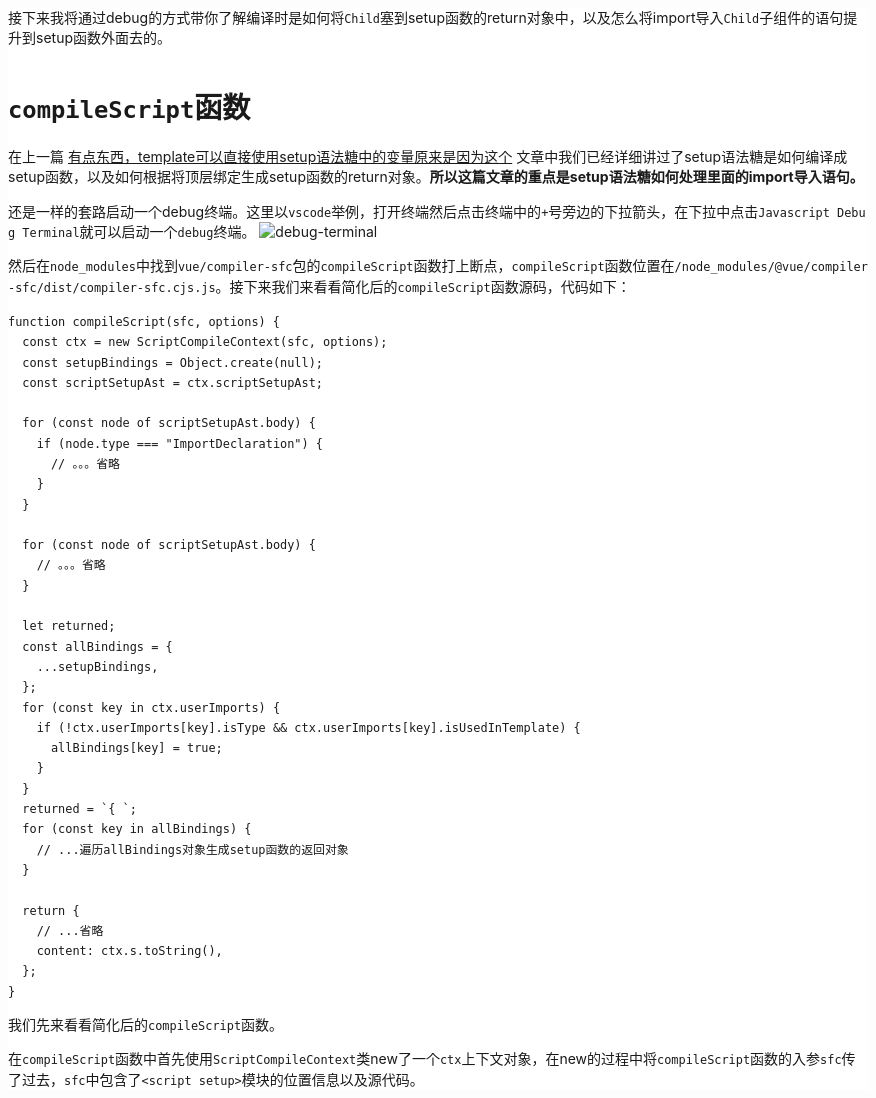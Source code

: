 接下来我将通过debug的方式带你了解编译时是如何将`Child`塞到setup函数的return对象中，以及怎么将import导入`Child`子组件的语句提升到setup函数外面去的。
# `compileScript`函数
在上一篇 [有点东西，template可以直接使用setup语法糖中的变量原来是因为这个](https://mp.weixin.qq.com/s/e63Gkpas9oWfnty2riW6Ww) 文章中我们已经详细讲过了setup语法糖是如何编译成setup函数，以及如何根据将顶层绑定生成setup函数的return对象。**所以这篇文章的重点是setup语法糖如何处理里面的import导入语句。**

还是一样的套路启动一个debug终端。这里以`vscode`举例，打开终端然后点击终端中的`+`号旁边的下拉箭头，在下拉中点击`Javascript Debug Terminal`就可以启动一个`debug`终端。
![debug-terminal](https://img2024.cnblogs.com/blog/1217259/202403/1217259-20240312154207507-485382390.png)

然后在`node_modules`中找到`vue/compiler-sfc`包的`compileScript`函数打上断点，`compileScript`函数位置在`/node_modules/@vue/compiler-sfc/dist/compiler-sfc.cjs.js`。接下来我们来看看简化后的`compileScript`函数源码，代码如下：
```
function compileScript(sfc, options) {
  const ctx = new ScriptCompileContext(sfc, options);
  const setupBindings = Object.create(null);
  const scriptSetupAst = ctx.scriptSetupAst;

  for (const node of scriptSetupAst.body) {
    if (node.type === "ImportDeclaration") {
      // 。。。省略
    }
  }

  for (const node of scriptSetupAst.body) {
    // 。。。省略
  }

  let returned;
  const allBindings = {
    ...setupBindings,
  };
  for (const key in ctx.userImports) {
    if (!ctx.userImports[key].isType && ctx.userImports[key].isUsedInTemplate) {
      allBindings[key] = true;
    }
  }
  returned = `{ `;
  for (const key in allBindings) {
    // ...遍历allBindings对象生成setup函数的返回对象
  }

  return {
    // ...省略
    content: ctx.s.toString(),
  };
}
```
我们先来看看简化后的`compileScript`函数。

在`compileScript`函数中首先使用`ScriptCompileContext`类new了一个`ctx`上下文对象，在new的过程中将`compileScript`函数的入参`sfc`传了过去，`sfc`中包含了`<script setup>`模块的位置信息以及源代码。
